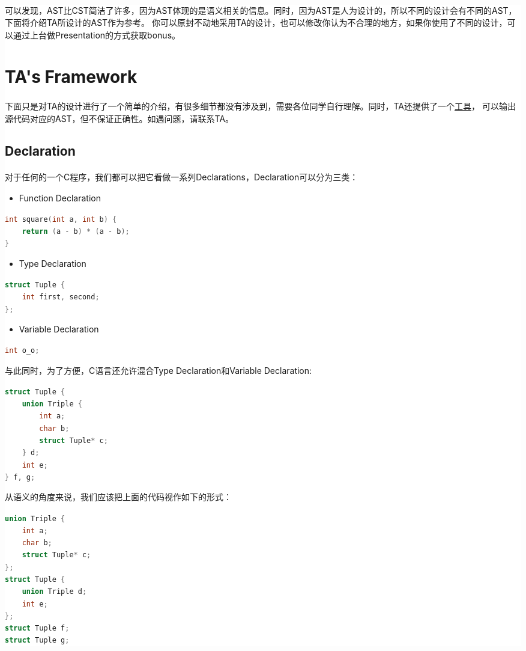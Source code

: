 可以发现，AST比CST简洁了许多，因为AST体现的是语义相关的信息。同时，因为AST是人为设计的，所以不同的设计会有不同的AST，下面将介绍TA所设计的AST作为参考。
你可以原封不动地采用TA的设计，也可以修改你认为不合理的地方，如果你使用了不同的设计，可以通过上台做Presentation的方式获取bonus。

# TA's Framework
下面只是对TA的设计进行了一个简单的介绍，有很多细节都没有涉及到，需要各位同学自行理解。同时，TA还提供了一个[工具](https://github.com/zeonsgtr/compiler2015/tree/master/tools/ast)，
可以输出源代码对应的AST，但不保证正确性。如遇问题，请联系TA。

## Declaration
对于任何的一个C程序，我们都可以把它看做一系列Declarations，Declaration可以分为三类：

- Function Declaration
```C
int square(int a, int b) {
    return (a - b) * (a - b);
}
```
- Type Declaration
```C
struct Tuple {
    int first, second;
};
```
- Variable Declaration
```C
int o_o;
```

与此同时，为了方便，C语言还允许混合Type Declaration和Variable Declaration:
```C
struct Tuple {
    union Triple {
        int a;
        char b;
        struct Tuple* c;
    } d;
    int e;
} f, g;
```

从语义的角度来说，我们应该把上面的代码视作如下的形式：
```C
union Triple {
    int a;
    char b;
    struct Tuple* c;
};
struct Tuple {
    union Triple d;
    int e;
};
struct Tuple f;
struct Tuple g;
```
